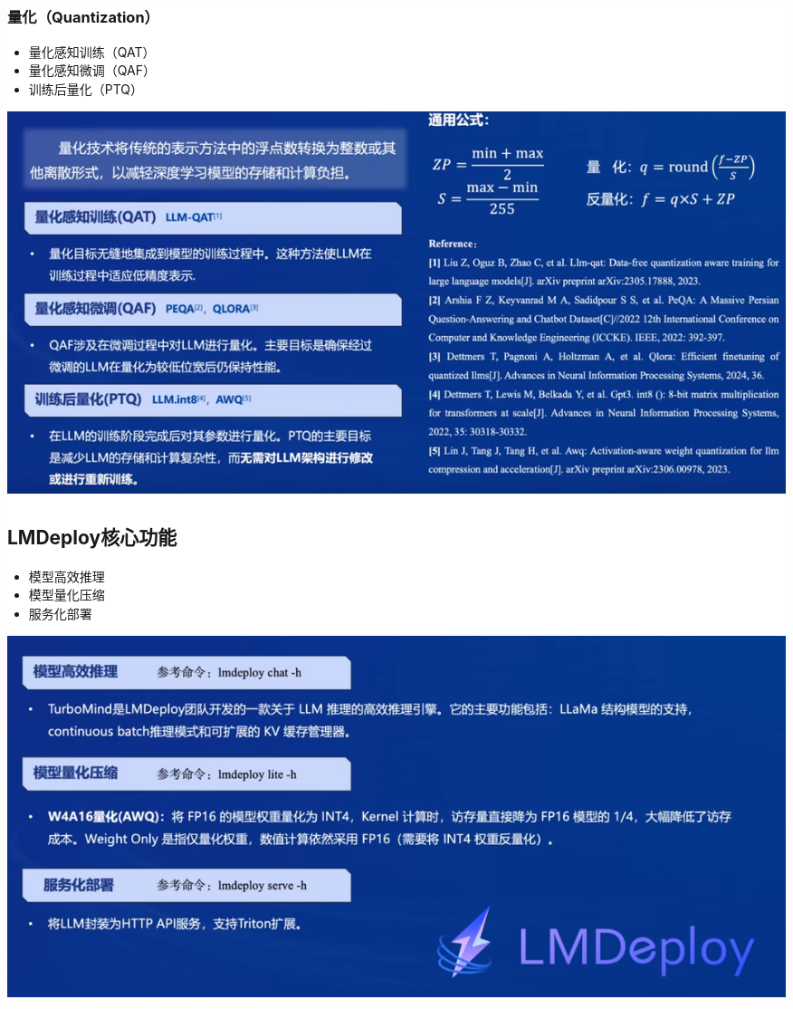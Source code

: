 ### 量化（Quantization）

- 量化感知训练（QAT）
- 量化感知微调（QAF）
- 训练后量化（PTQ）

![image-20240419213216738](assets/Day05/image-20240419213216738.png)

## LMDeploy核心功能

- 模型高效推理
- 模型量化压缩
- 服务化部署

![image-20240419213425483](assets/Day05/image-20240419213425483.png)
